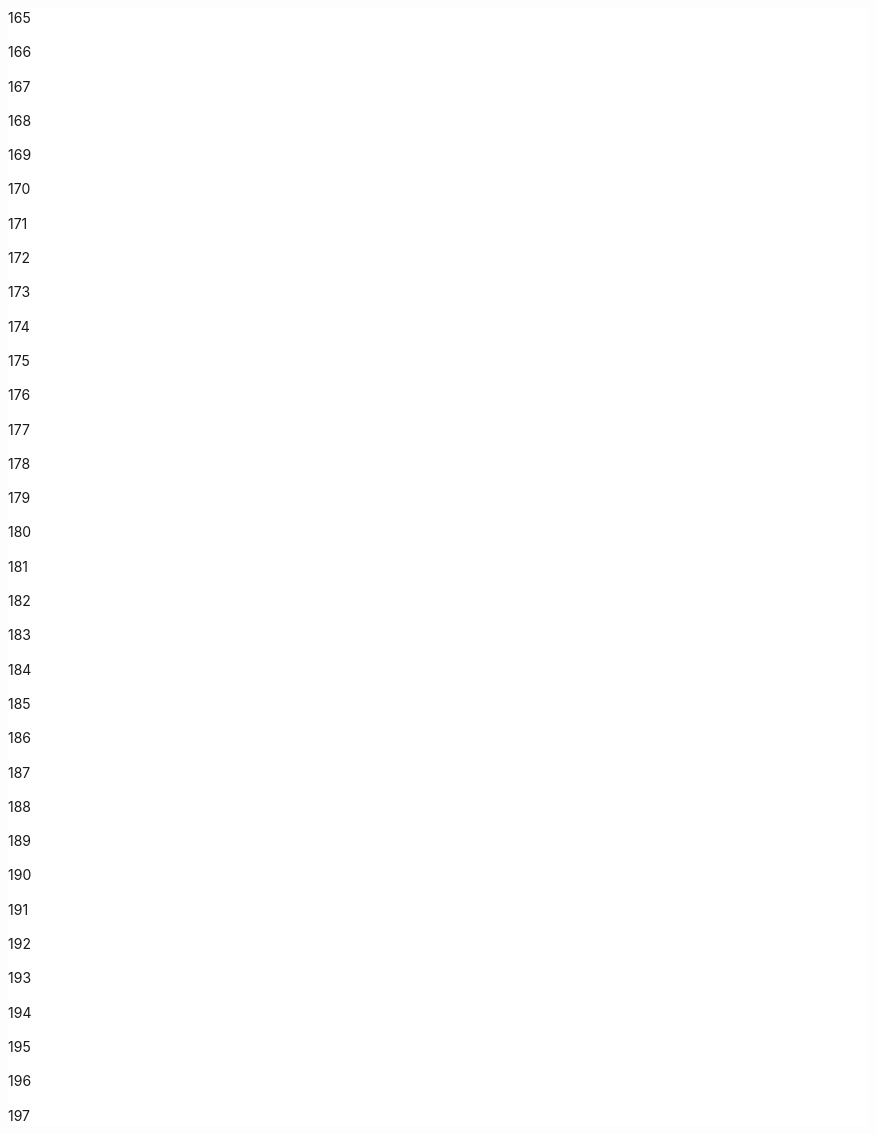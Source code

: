165 

166 

167 

168 

169 

170 

171 

172 

173 

174 

175 

176 

177 

178 

179 

180 

181 

182 

183 

184 

185 

186 

187 

188 

189 

190 

191 

192 

193 

194 

195 

196 

197 
